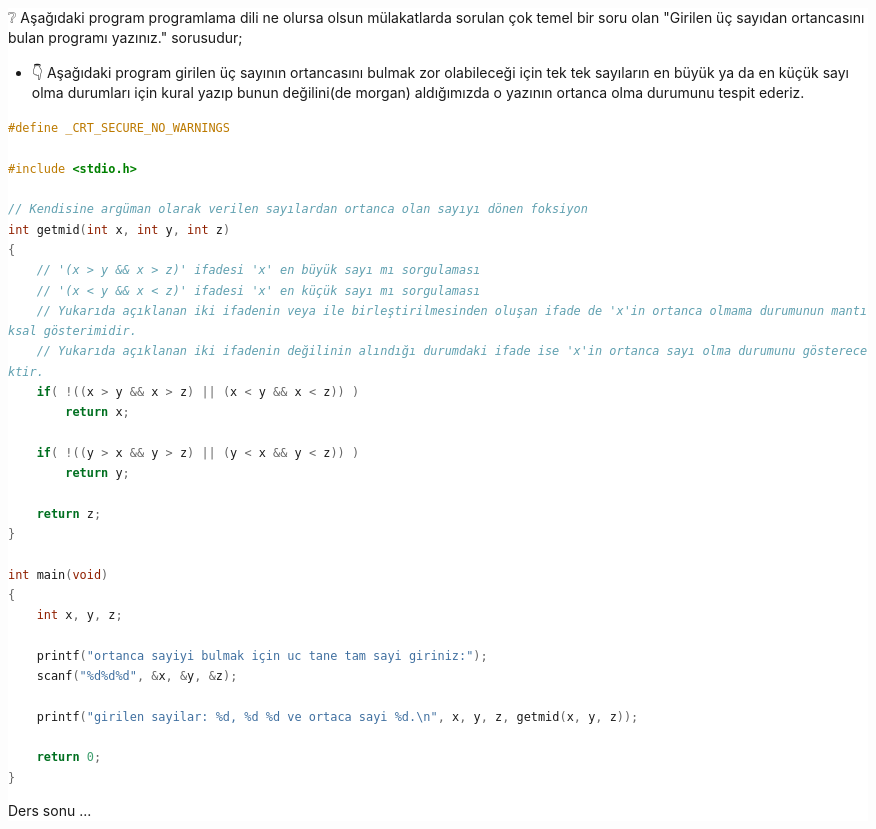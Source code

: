 

❔ Aşağıdaki program programlama dili ne olursa olsun mülakatlarda sorulan çok temel bir soru olan "Girilen üç sayıdan ortancasını bulan programı yazınız." sorusudur;
- 👇 Aşağıdaki program girilen üç sayının ortancasını bulmak zor olabileceği için tek tek sayıların en büyük ya da en küçük sayı olma durumları için kural yazıp bunun değilini(de morgan) aldığımızda o yazının ortanca olma durumunu tespit ederiz. 
```C
#define _CRT_SECURE_NO_WARNINGS

#include <stdio.h>

// Kendisine argüman olarak verilen sayılardan ortanca olan sayıyı dönen foksiyon
int getmid(int x, int y, int z)
{
    // '(x > y && x > z)' ifadesi 'x' en büyük sayı mı sorgulaması
    // '(x < y && x < z)' ifadesi 'x' en küçük sayı mı sorgulaması
    // Yukarıda açıklanan iki ifadenin veya ile birleştirilmesinden oluşan ifade de 'x'in ortanca olmama durumunun mantıksal gösterimidir.
    // Yukarıda açıklanan iki ifadenin değilinin alındığı durumdaki ifade ise 'x'in ortanca sayı olma durumunu gösterecektir.
    if( !((x > y && x > z) || (x < y && x < z)) )
        return x;

    if( !((y > x && y > z) || (y < x && y < z)) )
        return y;

    return z;
}

int main(void)
{
    int x, y, z;

    printf("ortanca sayiyi bulmak için uc tane tam sayi giriniz:");
    scanf("%d%d%d", &x, &y, &z);

    printf("girilen sayilar: %d, %d %d ve ortaca sayi %d.\n", x, y, z, getmid(x, y, z));

    return 0;
}
```


Ders sonu ...

